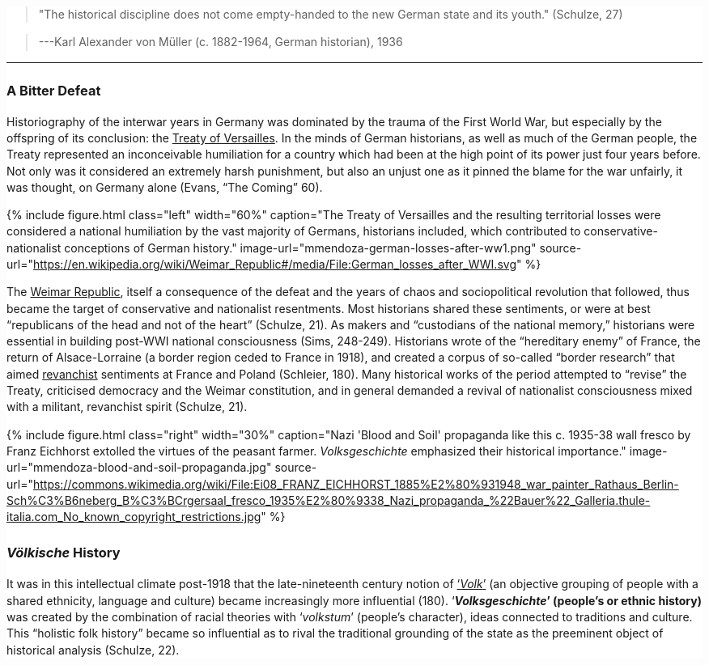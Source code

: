 
>"The historical discipline does not come empty-handed to the new German state and its youth." (Schulze, 27)

>---Karl Alexander von Müller (c. 1882-1964, German historian), 1936

---

### A Bitter Defeat

Historiography of the interwar years in Germany was dominated by the trauma of the First World War, but especially by the offspring of its conclusion: the [Treaty of Versailles](https://en.wikipedia.org/wiki/Treaty_of_Versailles). In the minds of German historians, as well as much of the German people, the Treaty represented an inconceivable humiliation for a country which had been at the high point of its power just four years before. Not only was it considered an extremely harsh punishment, but also an unjust one as it pinned the blame for the war unfairly, it was thought, on Germany alone (Evans, “The Coming” 60).

{% include figure.html
  class="left"
  width="60%"
  caption="The Treaty of Versailles and the resulting territorial losses were considered a national humiliation by the vast majority of Germans, historians included, which contributed to conservative-nationalist conceptions of German history."
  image-url="mmendoza-german-losses-after-ww1.png"
  source-url="https://en.wikipedia.org/wiki/Weimar_Republic#/media/File:German_losses_after_WWI.svg"
%}

The [Weimar Republic](https://en.wikipedia.org/wiki/Weimar_Republic), itself a consequence of the defeat and the years of chaos and sociopolitical revolution that followed, thus became the target of conservative and nationalist resentments. Most historians shared these sentiments, or were at best “republicans of the head and not of the heart” (Schulze, 21). As makers and “custodians of the national memory,” historians were essential in building post-WWI national consciousness (Sims, 248-249). Historians wrote of the “hereditary enemy” of France, the return of Alsace-Lorraine (a border region ceded to France in 1918), and created a corpus of so-called “border research” that aimed [revanchist](https://en.wikipedia.org/wiki/Revanchism) sentiments at France and Poland (Schleier, 180). Many historical works of the period attempted to “revise” the Treaty, criticised democracy and the Weimar constitution, and in general demanded a revival of nationalist consciousness mixed with a militant, revanchist spirit (Schulze, 21).

{% include figure.html
  class="right"
  width="30%"
  caption="Nazi 'Blood and Soil' propaganda like this c. 1935-38 wall fresco by Franz Eichhorst extolled the virtues of the peasant farmer. *Volksgeschichte* emphasized their historical importance."
  image-url="mmendoza-blood-and-soil-propaganda.jpg"
  source-url="https://commons.wikimedia.org/wiki/File:Ei08_FRANZ_EICHHORST_1885%E2%80%931948_war_painter_Rathaus_Berlin-Sch%C3%B6neberg_B%C3%BCrgersaal_fresco_1935%E2%80%9338_Nazi_propaganda_%22Bauer%22_Galleria.thule-italia.com_No_known_copyright_restrictions.jpg"
%}

### *Völkische* History

It was in this intellectual climate post-1918 that the late-nineteenth century notion of [‘*Volk*’](https://en.wikipedia.org/wiki/V%C3%B6lkisch_movement) (an objective grouping of people with a shared ethnicity, language and culture) became increasingly more influential (180). ‘**_Volksgeschichte_’ (people’s or ethnic history)** was created by the combination of racial theories with ‘*volkstum*’ (people’s character), ideas connected to traditions and culture. This “holistic folk history” became so influential as to rival the traditional grounding of the state as the preeminent object of historical analysis (Schulze, 22).

